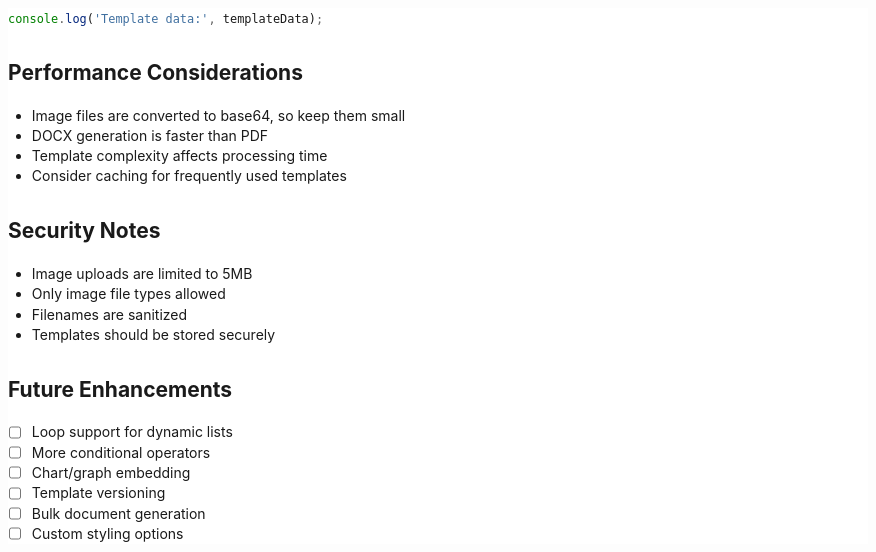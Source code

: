 ```typescript
console.log('Template data:', templateData);
```

## Performance Considerations

- Image files are converted to base64, so keep them small
- DOCX generation is faster than PDF
- Template complexity affects processing time
- Consider caching for frequently used templates

## Security Notes

- Image uploads are limited to 5MB
- Only image file types allowed
- Filenames are sanitized
- Templates should be stored securely

## Future Enhancements

- [ ] Loop support for dynamic lists
- [ ] More conditional operators
- [ ] Chart/graph embedding
- [ ] Template versioning
- [ ] Bulk document generation
- [ ] Custom styling options
